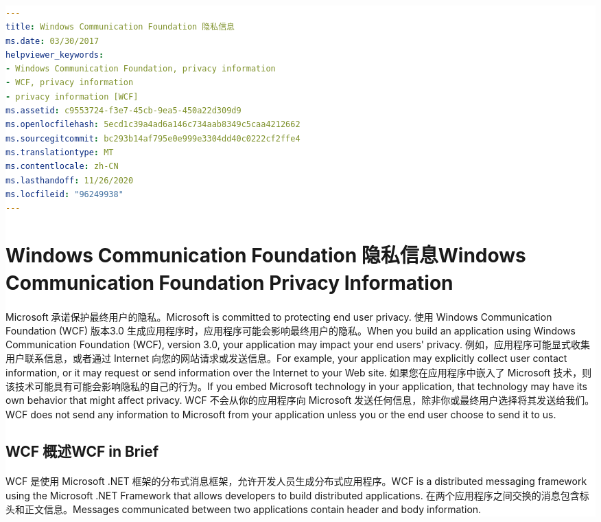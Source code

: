 ```yaml
---
title: Windows Communication Foundation 隐私信息
ms.date: 03/30/2017
helpviewer_keywords:
- Windows Communication Foundation, privacy information
- WCF, privacy information
- privacy information [WCF]
ms.assetid: c9553724-f3e7-45cb-9ea5-450a22d309d9
ms.openlocfilehash: 5ecd1c39a4ad6a146c734aab8349c5caa4212662
ms.sourcegitcommit: bc293b14af795e0e999e3304dd40c0222cf2ffe4
ms.translationtype: MT
ms.contentlocale: zh-CN
ms.lasthandoff: 11/26/2020
ms.locfileid: "96249938"
---
```

# <a name="windows-communication-foundation-privacy-information"></a><span data-ttu-id="e7c59-102">Windows Communication Foundation 隐私信息</span><span class="sxs-lookup"><span data-stu-id="e7c59-102">Windows Communication Foundation Privacy Information</span></span>

<span data-ttu-id="e7c59-103">Microsoft 承诺保护最终用户的隐私。</span><span class="sxs-lookup"><span data-stu-id="e7c59-103">Microsoft is committed to protecting end user privacy.</span></span> <span data-ttu-id="e7c59-104">使用 Windows Communication Foundation (WCF) 版本3.0 生成应用程序时，应用程序可能会影响最终用户的隐私。</span><span class="sxs-lookup"><span data-stu-id="e7c59-104">When you build an application using Windows Communication Foundation (WCF), version 3.0, your application may impact your end users' privacy.</span></span> <span data-ttu-id="e7c59-105">例如，应用程序可能显式收集用户联系信息，或者通过 Internet 向您的网站请求或发送信息。</span><span class="sxs-lookup"><span data-stu-id="e7c59-105">For example, your application may explicitly collect user contact information, or it may request or send information over the Internet to your Web site.</span></span> <span data-ttu-id="e7c59-106">如果您在应用程序中嵌入了 Microsoft 技术，则该技术可能具有可能会影响隐私的自己的行为。</span><span class="sxs-lookup"><span data-stu-id="e7c59-106">If you embed Microsoft technology in your application, that technology may have its own behavior that might affect privacy.</span></span> <span data-ttu-id="e7c59-107">WCF 不会从你的应用程序向 Microsoft 发送任何信息，除非你或最终用户选择将其发送给我们。</span><span class="sxs-lookup"><span data-stu-id="e7c59-107">WCF does not send any information to Microsoft from your application unless you or the end user choose to send it to us.</span></span>  
  
## <a name="wcf-in-brief"></a><span data-ttu-id="e7c59-108">WCF 概述</span><span class="sxs-lookup"><span data-stu-id="e7c59-108">WCF in Brief</span></span>  

 <span data-ttu-id="e7c59-109">WCF 是使用 Microsoft .NET 框架的分布式消息框架，允许开发人员生成分布式应用程序。</span><span class="sxs-lookup"><span data-stu-id="e7c59-109">WCF is a distributed messaging framework using the Microsoft .NET Framework that allows developers to build distributed applications.</span></span> <span data-ttu-id="e7c59-110">在两个应用程序之间交换的消息包含标头和正文信息。</span><span class="sxs-lookup"><span data-stu-id="e7c59-110">Messages communicated between two applications contain header and body information.</span></span>  
  